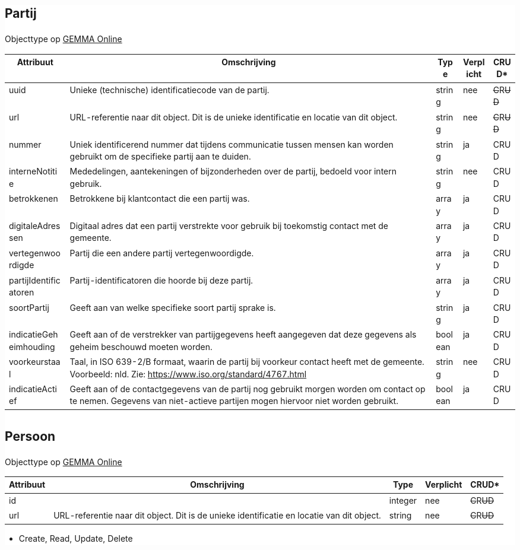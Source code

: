 ## Partij

Objecttype op [GEMMA Online](https://www.gemmaonline.nl/index.php/Rgbz_1.0/doc/objecttype/partij)

| Attribuut | Omschrijving | Type | Verplicht | CRUD* |
| --- | --- | --- | --- | --- |
| uuid | Unieke (technische) identificatiecode van de partij. | string | nee | ~~C~~​R​~~U~~​~~D~~ |
| url | URL-referentie naar dit object. Dit is de unieke identificatie en locatie van dit object. | string | nee | ~~C~~​R​~~U~~​~~D~~ |
| nummer | Uniek identificerend nummer dat tijdens communicatie tussen mensen kan worden gebruikt om de specifieke partij aan te duiden. | string | ja | C​R​U​D |
| interneNotitie | Mededelingen, aantekeningen of bijzonderheden over de partij, bedoeld voor intern gebruik. | string | nee | C​R​U​D |
| betrokkenen | Betrokkene bij klantcontact die een partij was. | array | ja | C​R​U​D |
| digitaleAdressen | Digitaal adres dat een partij verstrekte voor gebruik bij toekomstig contact met de gemeente. | array | ja | C​R​U​D |
| vertegenwoordigde | Partij die een andere partij vertegenwoordigde. | array | ja | C​R​U​D |
| partijIdentificatoren | Partij-identificatoren die hoorde bij deze partij. | array | ja | C​R​U​D |
| soortPartij | Geeft aan van welke specifieke soort partij sprake is. | string | ja | C​R​U​D |
| indicatieGeheimhouding | Geeft aan of de verstrekker van partijgegevens heeft aangegeven dat deze gegevens als geheim beschouwd moeten worden. | boolean | ja | C​R​U​D |
| voorkeurstaal | Taal, in ISO 639-2/B formaat, waarin de partij bij voorkeur contact heeft met de gemeente. Voorbeeld: nld. Zie: https://www.iso.org/standard/4767.html | string | nee | C​R​U​D |
| indicatieActief | Geeft aan of de contactgegevens van de partij nog gebruikt morgen worden om contact op te nemen. Gegevens van niet-actieve partijen mogen hiervoor niet worden gebruikt. | boolean | ja | C​R​U​D |

## Persoon

Objecttype op [GEMMA Online](https://www.gemmaonline.nl/index.php/Rgbz_1.0/doc/objecttype/persoon)

| Attribuut | Omschrijving | Type | Verplicht | CRUD* |
| --- | --- | --- | --- | --- |
| id |  | integer | nee | ~~C~~​R​~~U~~​~~D~~ |
| url | URL-referentie naar dit object. Dit is de unieke identificatie en locatie van dit object. | string | nee | ~~C~~​R​~~U~~​~~D~~ |


* Create, Read, Update, Delete
